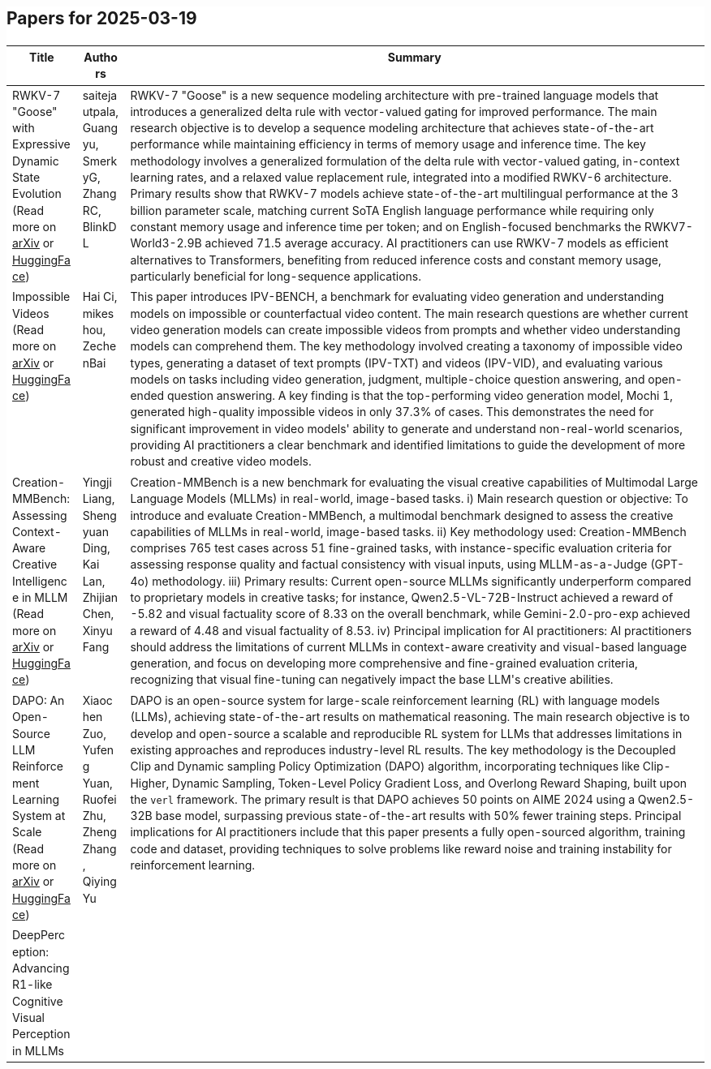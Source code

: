 

## Papers for 2025-03-19

| Title | Authors | Summary |
|-------|---------|---------|
| RWKV-7 "Goose" with Expressive Dynamic State Evolution (Read more on [arXiv](https://arxiv.org/abs/2503.14456) or [HuggingFace](https://huggingface.co/papers/2503.14456))| saitejautpala, Guangyu, SmerkyG, ZhangRC, BlinkDL | RWKV-7 "Goose" is a new sequence modeling architecture with pre-trained language models that introduces a generalized delta rule with vector-valued gating for improved performance. The main research objective is to develop a sequence modeling architecture that achieves state-of-the-art performance while maintaining efficiency in terms of memory usage and inference time. The key methodology involves a generalized formulation of the delta rule with vector-valued gating, in-context learning rates, and a relaxed value replacement rule, integrated into a modified RWKV-6 architecture. Primary results show that RWKV-7 models achieve state-of-the-art multilingual performance at the 3 billion parameter scale, matching current SoTA English language performance while requiring only constant memory usage and inference time per token; and on English-focused benchmarks the RWKV7-World3-2.9B achieved 71.5 average accuracy. AI practitioners can use RWKV-7 models as efficient alternatives to Transformers, benefiting from reduced inference costs and constant memory usage, particularly beneficial for long-sequence applications.  |
| Impossible Videos (Read more on [arXiv](https://arxiv.org/abs/2503.14378) or [HuggingFace](https://huggingface.co/papers/2503.14378))| Hai Ci, mikeshou, ZechenBai | This paper introduces IPV-BENCH, a benchmark for evaluating video generation and understanding models on impossible or counterfactual video content. The main research questions are whether current video generation models can create impossible videos from prompts and whether video understanding models can comprehend them. The key methodology involved creating a taxonomy of impossible video types, generating a dataset of text prompts (IPV-TXT) and videos (IPV-VID), and evaluating various models on tasks including video generation, judgment, multiple-choice question answering, and open-ended question answering. A key finding is that the top-performing video generation model, Mochi 1, generated high-quality impossible videos in only 37.3% of cases. This demonstrates the need for significant improvement in video models' ability to generate and understand non-real-world scenarios, providing AI practitioners a clear benchmark and identified limitations to guide the development of more robust and creative video models.  |
| Creation-MMBench: Assessing Context-Aware Creative Intelligence in MLLM (Read more on [arXiv](https://arxiv.org/abs/2503.14478) or [HuggingFace](https://huggingface.co/papers/2503.14478))| Yingji Liang, Shengyuan Ding, Kai Lan, Zhijian Chen, Xinyu Fang | Creation-MMBench is a new benchmark for evaluating the visual creative capabilities of Multimodal Large Language Models (MLLMs) in real-world, image-based tasks.  i) Main research question or objective: To introduce and evaluate Creation-MMBench, a multimodal benchmark designed to assess the creative capabilities of MLLMs in real-world, image-based tasks.  ii) Key methodology used: Creation-MMBench comprises 765 test cases across 51 fine-grained tasks, with instance-specific evaluation criteria for assessing response quality and factual consistency with visual inputs, using MLLM-as-a-Judge (GPT-4o) methodology.  iii) Primary results: Current open-source MLLMs significantly underperform compared to proprietary models in creative tasks; for instance, Qwen2.5-VL-72B-Instruct achieved a reward of -5.82 and visual factuality score of 8.33 on the overall benchmark, while Gemini-2.0-pro-exp achieved a reward of 4.48 and visual factuality of 8.53.  iv) Principal implication for AI practitioners: AI practitioners should address the limitations of current MLLMs in context-aware creativity and visual-based language generation, and focus on developing more comprehensive and fine-grained evaluation criteria, recognizing that visual fine-tuning can negatively impact the base LLM's creative abilities.  |
| DAPO: An Open-Source LLM Reinforcement Learning System at Scale (Read more on [arXiv](https://arxiv.org/abs/2503.14476) or [HuggingFace](https://huggingface.co/papers/2503.14476))| Xiaochen Zuo, Yufeng Yuan, Ruofei Zhu, Zheng Zhang, Qiying Yu | DAPO is an open-source system for large-scale reinforcement learning (RL) with language models (LLMs), achieving state-of-the-art results on mathematical reasoning. The main research objective is to develop and open-source a scalable and reproducible RL system for LLMs that addresses limitations in existing approaches and reproduces industry-level RL results. The key methodology is the Decoupled Clip and Dynamic sampling Policy Optimization (DAPO) algorithm, incorporating techniques like Clip-Higher, Dynamic Sampling, Token-Level Policy Gradient Loss, and Overlong Reward Shaping, built upon the `verl` framework. The primary result is that DAPO achieves 50 points on AIME 2024 using a Qwen2.5-32B base model, surpassing previous state-of-the-art results with 50% fewer training steps. Principal implications for AI practitioners include that this paper presents a fully open-sourced algorithm, training code and dataset, providing techniques to solve problems like reward noise and training instability for reinforcement learning.  |
| DeepPerception: Advancing R1-like Cognitive Visual Perception in MLLMs